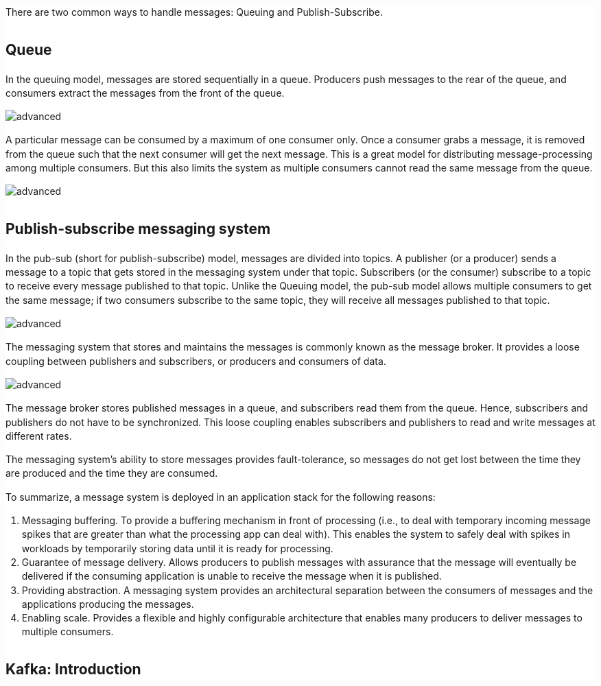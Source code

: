 There are two common ways to handle messages: Queuing and Publish-Subscribe.

## Queue
In the queuing model, messages are stored sequentially in a queue. Producers push messages to the rear of the queue, and consumers extract the messages from the front of the queue.

![advanced](https://raw.githubusercontent.com/JavaLvivDev/prog-resources/master/resources/advanced/advanced40.png)

A particular message can be consumed by a maximum of one consumer only. Once a consumer grabs a message, it is removed from the queue such that the next consumer will get the next message. This is a great model for distributing message-processing among multiple consumers. But this also limits the system as multiple consumers cannot read the same message from the queue.

![advanced](https://raw.githubusercontent.com/JavaLvivDev/prog-resources/master/resources/advanced/advanced41.png)

## Publish-subscribe messaging system

In the pub-sub (short for publish-subscribe) model, messages are divided into topics. A publisher (or a producer) sends a message to a topic that gets stored in the messaging system under that topic. Subscribers (or the consumer) subscribe to a topic to receive every message published to that topic. Unlike the Queuing model, the pub-sub model allows multiple consumers to get the same message; if two consumers subscribe to the same topic, they will receive all messages published to that topic.

![advanced](https://raw.githubusercontent.com/JavaLvivDev/prog-resources/master/resources/advanced/advanced42.png)

The messaging system that stores and maintains the messages is commonly known as the message broker. It provides a loose coupling between publishers and subscribers, or producers and consumers of data.

![advanced](https://raw.githubusercontent.com/JavaLvivDev/prog-resources/master/resources/advanced/advanced43.png)

The message broker stores published messages in a queue, and subscribers read them from the queue. Hence, subscribers and publishers do not have to be synchronized. This loose coupling enables subscribers and publishers to read and write messages at different rates.

The messaging system’s ability to store messages provides fault-tolerance, so messages do not get lost between the time they are produced and the time they are consumed.

To summarize, a message system is deployed in an application stack for the following reasons:
1. Messaging buffering. To provide a buffering mechanism in front of processing (i.e., to deal with temporary incoming message spikes that are greater than what the processing app can deal with). This enables the system to safely deal with spikes in workloads by temporarily storing data until it is ready for processing.
2. Guarantee of message delivery. Allows producers to publish messages with assurance that the message will eventually be delivered if the consuming application is unable to receive the message when it is published.
3. Providing abstraction. A messaging system provides an architectural separation between the consumers of messages and the applications producing the messages.
4. Enabling scale. Provides a flexible and highly configurable architecture that enables many producers to deliver messages to multiple consumers.

## Kafka: Introduction
